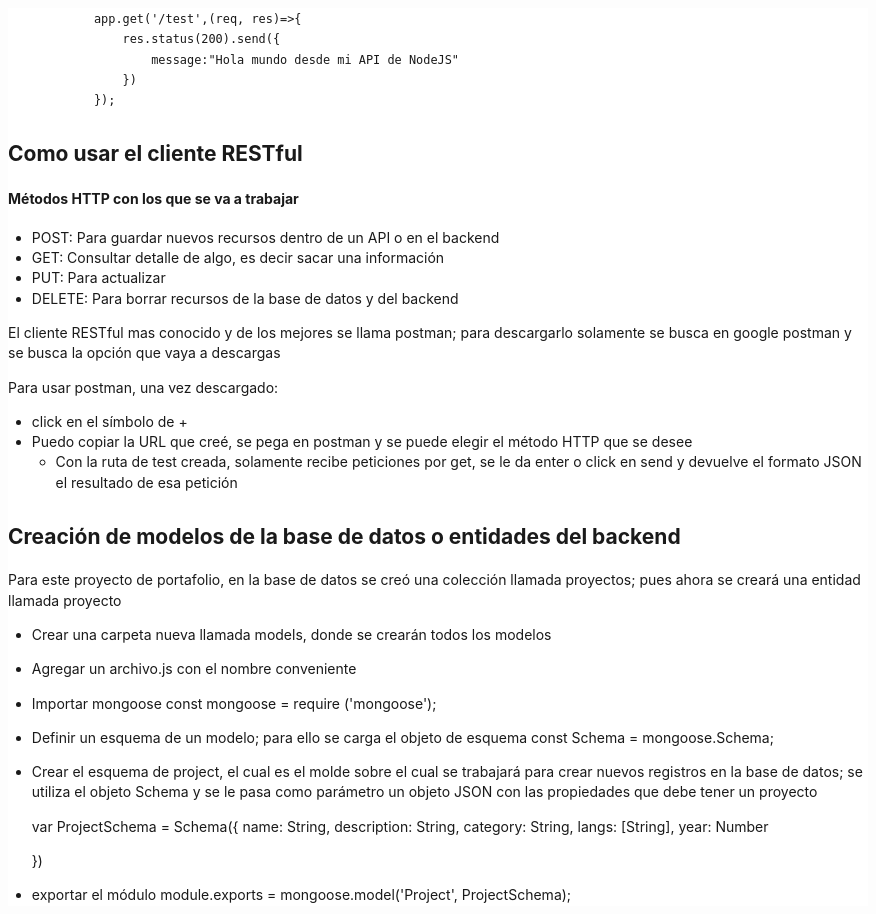                 app.get('/test',(req, res)=>{
                    res.status(200).send({
                        message:"Hola mundo desde mi API de NodeJS"
                    })
                });

## Como usar el cliente RESTful

#### Métodos HTTP con los que se va a trabajar
- POST: Para guardar nuevos recursos dentro de un API o en el backend
- GET: Consultar detalle de algo, es decir sacar una información
- PUT: Para actualizar
- DELETE: Para borrar recursos de la base de datos y del backend

El cliente RESTful mas conocido y de los mejores se llama postman; para descargarlo solamente se busca en google postman y se busca la opción que vaya a descargas

Para usar postman, una vez descargado:

- click en el símbolo de +
- Puedo copiar la URL que creé, se pega en postman y se puede elegir el método HTTP que se desee
    - Con la ruta de test creada, solamente recibe peticiones por get, se le da enter o click en send y devuelve el formato JSON el resultado de esa petición


## Creación de modelos de la base de datos o entidades del backend

Para este proyecto de portafolio, en la base de datos se creó una colección llamada proyectos; pues ahora se creará una entidad llamada proyecto

- Crear una carpeta nueva llamada models, donde se crearán todos los modelos

- Agregar un archivo.js con el nombre conveniente

- Importar mongoose
    const mongoose = require ('mongoose');

- Definir un esquema de un modelo; para ello se carga el objeto de esquema
    const Schema = mongoose.Schema;

- Crear el esquema de project, el cual es el molde sobre el cual se trabajará para crear nuevos registros en la base de datos; se utiliza el objeto Schema y se le pasa como parámetro un objeto JSON con las propiedades que debe tener un proyecto
    
    var ProjectSchema = Schema({
        name: String,
        description: String,
        category: String,
        langs: [String],
        year: Number

    })

- exportar el módulo
    module.exports = mongoose.model('Project', ProjectSchema);
